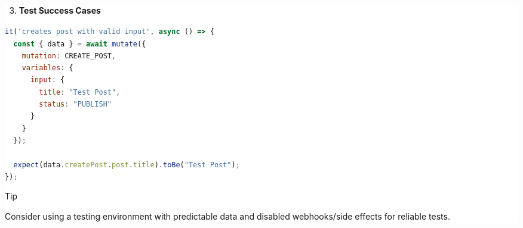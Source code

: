 3. **Test Success Cases**
```javascript
it('creates post with valid input', async () => {
  const { data } = await mutate({
    mutation: CREATE_POST,
    variables: {
      input: {
        title: "Test Post",
        status: "PUBLISH"
      }
    }
  });
  
  expect(data.createPost.post.title).toBe("Test Post");
});
```

> [!TIP]
> Consider using a testing environment with predictable data and disabled webhooks/side effects for reliable tests. 